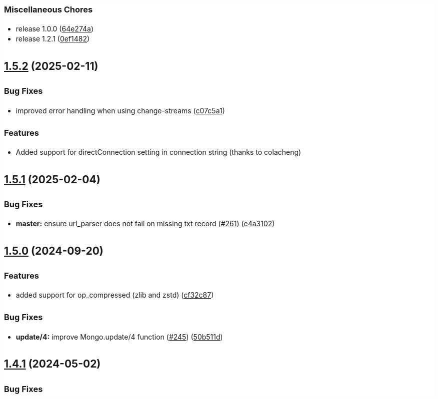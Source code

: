 
### Miscellaneous Chores

* release 1.0.0 ([64e274a](https://github.com/suchasurge/elixir-mongodb-driver/commit/64e274a761dd9e6757d1b506ee3ba4308ac1448f))
* release 1.2.1 ([0ef1482](https://github.com/suchasurge/elixir-mongodb-driver/commit/0ef14829361bde236cfc054d774a3a51d0abea29))

## [1.5.2](https://github.com/zookzook/elixir-mongodb-driver/compare/v1.5.1...v1.5.2) (2025-02-11)


### Bug Fixes

* improved error handling when using change-streams ([c07c5a1](https://github.com/zookzook/elixir-mongodb-driver/commit/c07c5a1207153fb0e8f2e3a4c2dd3d0c6042acf1))

### Features

* Added support for directConnection setting in connection string (thanks to colacheng)


## [1.5.1](https://github.com/zookzook/elixir-mongodb-driver/compare/v1.5.0...v1.5.1) (2025-02-04)


### Bug Fixes

* **master:** ensure url_parser does not fail on missing txt record ([#261](https://github.com/zookzook/elixir-mongodb-driver/issues/261)) ([e4a3102](https://github.com/zookzook/elixir-mongodb-driver/commit/e4a3102235090ffd966db4f1b4ca81d14413a95d))

## [1.5.0](https://github.com/zookzook/elixir-mongodb-driver/compare/v1.4.1...v1.5.0) (2024-09-20)


### Features

* added support for op_compressed (zlib and zstd) ([cf32c87](https://github.com/zookzook/elixir-mongodb-driver/commit/cf32c8739ef88175a0c914bd2ef96419f13d992f))


### Bug Fixes

* **update/4:** improve Mongo.update/4 function ([#245](https://github.com/zookzook/elixir-mongodb-driver/issues/245)) ([50b511d](https://github.com/zookzook/elixir-mongodb-driver/commit/50b511d01b7ecd3350a3b21110d15fa0fbbb6fb6))

## [1.4.1](https://github.com/zookzook/elixir-mongodb-driver/compare/v1.4.0...v1.4.1) (2024-05-02)


### Bug Fixes
